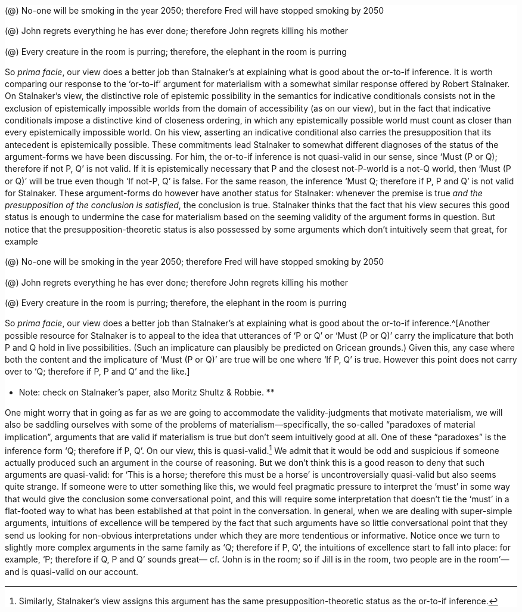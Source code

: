 (@) No-one will be smoking in the year 2050; therefore Fred will have stopped smoking by 2050

(@) John regrets everything he has ever done; therefore John regrets killing his mother

(@) Every creature in the room is purring; therefore, the elephant in the room is purring

So *prima facie*, our view does a better job than Stalnaker’s at explaining what is good about the or-to-if inference. It is worth comparing our response to the ‘or-to-if’ argument for materialism with a somewhat similar response offered by Robert Stalnaker. On Stalnaker’s view, the distinctive role of epistemic possibility in the semantics for indicative conditionals consists not in the exclusion of epistemically impossible worlds from the domain of accessibility (as on our view), but in the fact that indicative conditionals impose a distinctive kind of closeness ordering, in which any epistemically possible world must count as closer than every epistemically impossible world. On his view, asserting an indicative conditional also carries the presupposition that its antecedent is epistemically possible. These commitments lead Stalnaker to somewhat different diagnoses of the status of the argument-forms we have been discussing. For him, the or-to-if inference is not quasi-valid in our sense, since ‘Must (P or Q); therefore if not P, Q’ is not valid. If it is epistemically necessary that P and the closest not-P-world is a not-Q world, then ‘Must (P or Q)’ will be true even though ‘If not-P, Q’ is false. For the same reason, the inference ‘Must Q; therefore if P, P and Q’ is not valid for Stalnaker. These argument-forms do however have another status for Stalnaker: whenever the premise is true *and the presupposition of the conclusion is satisfied*, the conclusion is true. Stalnaker thinks that the fact that his view secures this good status is enough to undermine the case for materialism based on the seeming validity of the argument forms in question. But notice that the presupposition-theoretic status is also possessed by some arguments which don’t intuitively seem that great, for example

(@) No-one will be smoking in the year 2050; therefore Fred will have stopped smoking by 2050

(@) John regrets everything he has ever done; therefore John regrets killing his mother

(@) Every creature in the room is purring; therefore, the elephant in the room is purring

So *prima facie*, our view does a better job than Stalnaker’s at explaining what is good about the or-to-if inference.^[Another possible resource for Stalnaker is to appeal to the idea that utterances of ‘P or Q’ or ‘Must (P or Q)’ carry the implicature that both P and Q hold in live possibilities. (Such an implicature can plausibly be predicted on Gricean grounds.) Given this, any case where both the content and the implicature of ‘Must (P or Q)’ are true will be one where ‘If P, Q’ is true. However this point does not carry over to ‘Q; therefore if P, P and Q’ and the like.]

-	Note: check on Stalnaker’s paper, also Moritz Shultz & Robbie. **

One might worry that in going as far as we are going to accommodate the validity-judgments that motivate materialism, we will also be saddling ourselves with some of the problems of materialism—specifically, the so-called “paradoxes of material implication”, arguments that are valid if materialism is true but don’t seem intuitively good at all. One of these “paradoxes” is the inference form ‘Q; therefore if P, Q’. On our view, this is quasi-valid.[^Stalnaker] We admit that it would be odd and suspicious if someone actually produced such an argument in the course of reasoning. But we don’t think this is a good reason to deny that such arguments are quasi-valid: for ‘This is a horse; therefore this must be a horse’ is uncontroversially quasi-valid but also seems quite strange. If someone were to utter something like this, we would feel pragmatic pressure to interpret the ‘must’ in some way that would give the conclusion some conversational point, and this will require some interpretation that doesn’t tie the ‘must’ in a flat-footed way to what has been established at that point in the conversation. In general, when we are dealing with super-simple arguments, intuitions of excellence will be tempered by the fact that such arguments have so little conversational point that they send us looking for non-obvious interpretations under which they are more tendentious or informative. Notice once we turn to slightly more complex arguments in the same family as ‘Q; therefore if P, Q’, the intuitions of excellence start to fall into place: for example, ‘P; therefore if Q, P and Q’ sounds great— cf. ‘John is in the room; so if Jill is in the room, two people are in the room’—and is quasi-valid on our account.


[^nonukes]: Note that if, unbeknownst to us, there are no such things as nuclear weapons and catapults are still in wide use even now, the true-seeming utterances of (@nukes) are in fact false; similarly, if unbeknownst to us, Martians actually provided Caesar with nuclear weapons which he only didn’t use because he had no need to resort to them, the true-seeming utterances of (@catapults) are in fact false. 
[^presup]: \*\*\* Some use ‘presupposition’ in such a way that the claim that a sentence presupposes a certain proposition entails that that sentence has no truth-value at all if the proposition in question is false. As our ideology of “vacuous truth” shows, we are emphatically not using ‘presupposition’ in that way.
[^fintel]: Cite and discuss von Fintel, ‘The presuppositions of subjunctive conditionals’; be neutral as regards which is the ‘default’. Flag that you could get it for one and then derive it for the other via ‘maximise presupposition’.
[^evidence]: In some cases one needs to work with such notions as ‘the evidence that was available at the time’ even when there is no relevant person around to gather it:
[^tensed]: In some other natural languages where the analogues of ‘might’ are normal tensed verbs, this ambiguity is lexically resolved. In English ‘have to’ works like this: we distinguish ‘It has to have been raining’ from ‘It had to be raining’.]
[^Khoo]: \*\*\*Condoravdi and Khoo argue for their view on the grounds that it explains why a present-present conditional like ‘If it’s raining the ground is wet’ can only have epistemic readings.  Why we are not impressed by this.
[^ortoif]: \*\*\*Fill this in from notes. ‘The only further resources needed to derive the logical equivalence of ‘If P, Q’ and ‘Not-P or Q’ are the validity of double-negation elimination, the law of excluded middle, modus ponens and proof by cases.’ To get from ‘If P, Q’ to ‘not-P or Q’, use LEM to get ‘not-P or P’, and then proof by cases + MP to get not-P or Q’.
[^Stalnaker]: Similarly, Stalnaker’s view assigns this argument has the same presupposition-theoretic status as the or-to-if inference.
[^18]: \*\*\* A view where we are somehow allowed to substitute lack of known vacuity at the past time for lack of vacuity known now would be even worse, allowing lots of material-conditional-like interpretations.
[^19]: ??? Saying ‘we are playing a game where you are only allowed to say something if it was known at the time’ is no good, obviously.
[^loreand]: The lore is rather unspecific as regards how that conditional should be interpreted—perhaps it is just a material conditional.
[^lorequestions]: \*\*\* The lore also says that presuppositions carry over to questions, which also fits.
[^match]: The match may not be perfect (cite), and it may need to be restricted to allow for a smooth transition into the kind of event described by the antecedent. Indeed for certain antecedents — consider ‘If a giant comet had struck Washington DC yesterday afternoon….’ — we may need quite a long stretch of preceding time where there is nothing like exact match in order to achieve the smooth transition.
[^universal]: Check if Lewis says this. Mention others who do.
[^miracles]: This is a slight oversimplification: if there are certain days on which it would have taken a large miracle for my coat to be stolen they will count as further away from actuality on Lewis’s account. But this doesn’t make the problem go away. Let’s just make the plausible assumption that on any day last year, a small miracle (perhaps taking place in the brain of some errant youth) on that day would have been enough to take the world onto a trajectory where my coat gets stolen on that day.
[^stative]: Counterfactuals with stative antecedents especially prone to this.
[^backtrack]: While the examples Lewis focuses on are sentences where the consequent directly concerns times earlier than those mentioned in the antecedent, he is careful to leave open the possibility that the non-standard resolutions of context-sensitivity required to handle those are also natural for a range of other counterfactual utterances that don’t have this structure.
[^28]: \*\*\*Note that the relevant tendency seems considerably stronger for counterfactuals with eventive antecedents. [Is this a good place to show an awareness of the H? paper about ‘event’ conditionals?]